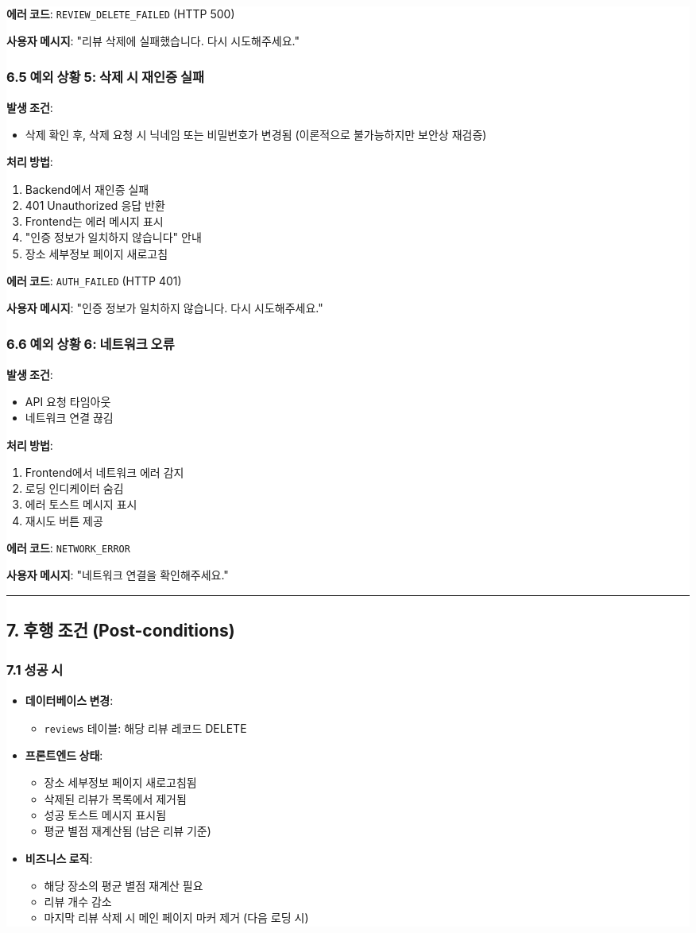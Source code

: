 **에러 코드**: `REVIEW_DELETE_FAILED` (HTTP 500)

**사용자 메시지**: "리뷰 삭제에 실패했습니다. 다시 시도해주세요."

### 6.5 예외 상황 5: 삭제 시 재인증 실패

**발생 조건**:
- 삭제 확인 후, 삭제 요청 시 닉네임 또는 비밀번호가 변경됨 (이론적으로 불가능하지만 보안상 재검증)

**처리 방법**:
1. Backend에서 재인증 실패
2. 401 Unauthorized 응답 반환
3. Frontend는 에러 메시지 표시
4. "인증 정보가 일치하지 않습니다" 안내
5. 장소 세부정보 페이지 새로고침

**에러 코드**: `AUTH_FAILED` (HTTP 401)

**사용자 메시지**: "인증 정보가 일치하지 않습니다. 다시 시도해주세요."

### 6.6 예외 상황 6: 네트워크 오류

**발생 조건**:
- API 요청 타임아웃
- 네트워크 연결 끊김

**처리 방법**:
1. Frontend에서 네트워크 에러 감지
2. 로딩 인디케이터 숨김
3. 에러 토스트 메시지 표시
4. 재시도 버튼 제공

**에러 코드**: `NETWORK_ERROR`

**사용자 메시지**: "네트워크 연결을 확인해주세요."

---

## 7. 후행 조건 (Post-conditions)

### 7.1 성공 시

- **데이터베이스 변경**:
  - `reviews` 테이블: 해당 리뷰 레코드 DELETE

- **프론트엔드 상태**:
  - 장소 세부정보 페이지 새로고침됨
  - 삭제된 리뷰가 목록에서 제거됨
  - 성공 토스트 메시지 표시됨
  - 평균 별점 재계산됨 (남은 리뷰 기준)

- **비즈니스 로직**:
  - 해당 장소의 평균 별점 재계산 필요
  - 리뷰 개수 감소
  - 마지막 리뷰 삭제 시 메인 페이지 마커 제거 (다음 로딩 시)
